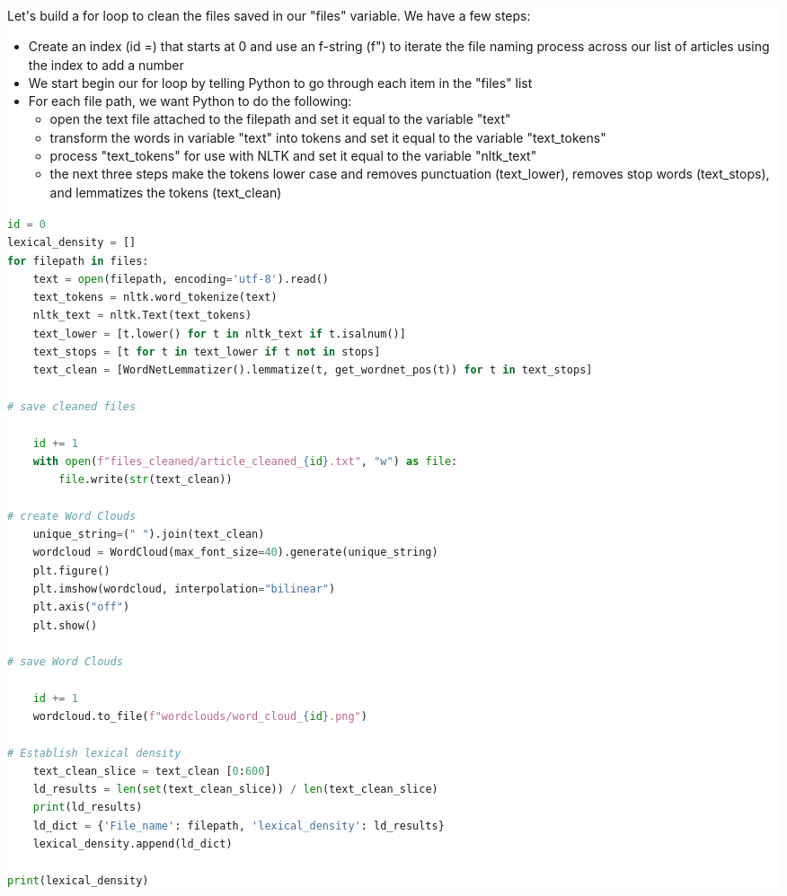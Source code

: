 ```python
```

Let's build a for loop to clean the files saved in our "files" variable. 
We have a few steps:
- Create an index (id =) that starts at 0 and use an f-string (f") to iterate the file naming process across our list of articles using the index to add a number
- We start begin our for loop by telling Python to go through each item in the "files" list
- For each file path, we want Python to do the following:
    - open the text file attached to the filepath and set it equal to the variable "text"
    - transform the words in variable "text" into tokens and set it equal to the variable "text_tokens"
    - process "text_tokens" for use with NLTK and set it equal to the variable "nltk_text"
    - the next three steps make the tokens lower case and removes punctuation (text_lower), removes stop words (text_stops), and lemmatizes the tokens (text_clean) 



```python
id = 0
lexical_density = []  
for filepath in files:
    text = open(filepath, encoding='utf-8').read()
    text_tokens = nltk.word_tokenize(text)
    nltk_text = nltk.Text(text_tokens)
    text_lower = [t.lower() for t in nltk_text if t.isalnum()]
    text_stops = [t for t in text_lower if t not in stops]
    text_clean = [WordNetLemmatizer().lemmatize(t, get_wordnet_pos(t)) for t in text_stops]
    
# save cleaned files

    id += 1
    with open(f"files_cleaned/article_cleaned_{id}.txt", "w") as file:
        file.write(str(text_clean))

# create Word Clouds
    unique_string=(" ").join(text_clean)
    wordcloud = WordCloud(max_font_size=40).generate(unique_string)
    plt.figure()
    plt.imshow(wordcloud, interpolation="bilinear")
    plt.axis("off")
    plt.show()

# save Word Clouds

    id += 1
    wordcloud.to_file(f"wordclouds/word_cloud_{id}.png")

# Establish lexical density
    text_clean_slice = text_clean [0:600]
    ld_results = len(set(text_clean_slice)) / len(text_clean_slice)
    print(ld_results)
    ld_dict = {'File_name': filepath, 'lexical_density': ld_results}
    lexical_density.append(ld_dict)

print(lexical_density)
```
